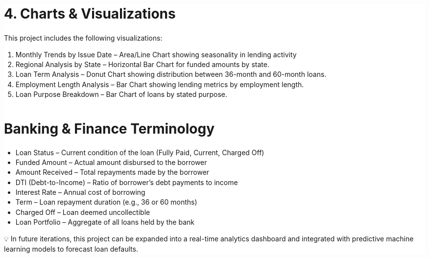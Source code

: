# 4. Charts & Visualizations
This project includes the following visualizations:
1. Monthly Trends by Issue Date – Area/Line Chart showing seasonality in lending activity
2. Regional Analysis by State – Horizontal Bar Chart for funded amounts by state.
3. Loan Term Analysis – Donut Chart showing distribution between 36-month and 60-month loans.
4. Employment Length Analysis – Bar Chart showing lending metrics by employment length.
5. Loan Purpose Breakdown – Bar Chart of loans by stated purpose.

# Banking & Finance Terminology
* Loan Status – Current condition of the loan (Fully Paid, Current, Charged Off)
* Funded Amount – Actual amount disbursed to the borrower
* Amount Received – Total repayments made by the borrower
* DTI (Debt-to-Income) – Ratio of borrower’s debt payments to income
* Interest Rate – Annual cost of borrowing
* Term – Loan repayment duration (e.g., 36 or 60 months)
* Charged Off – Loan deemed uncollectible
* Loan Portfolio – Aggregate of all loans held by the bank

💡 In future iterations, this project can be expanded into a real-time analytics dashboard and integrated with predictive machine learning models to forecast loan defaults.




   

